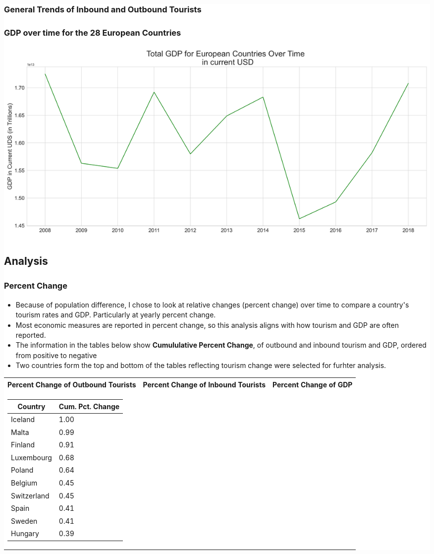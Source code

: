 ### General Trends of Inbound and Outbound Tourists


### GDP over time for the 28 European Countries 

<img src = "https://github.com/JCurley10/Where-Did-you-Come-From-Where-Did-you-Go-International-Tourism-Over-10-Years/blob/main/images/gdp.png" alt = "GDP">

## Analysis 

### Percent Change
- Because of population difference, I chose to look at relative changes (percent change) over time to compare a country's tourism rates and GDP. Particularly at yearly percent change. 
- Most economic measures are reported in percent change, so this analysis aligns with how tourism and GDP are often reported. 
- The information in the tables below show **Cumululative Percent Change**, of outbound and inbound tourism and GDP, ordered from positive to negative
- Two countries form the top and bottom of the tables reflecting tourism change were selected for furhter analysis. 

<table>
  
<tr><th>Percent Change of Outbound Tourists</th><th>Percent Change of Inbound Tourists</th><th>Percent Change of GDP</th></tr>

<tr><td>
  
| Country         | Cum. Pct. Change |
|-----------------|------------------|
| Iceland         | 1.00             |
| Malta           | 0.99             |
| Finland         | 0.91             |
| Luxembourg      | 0.68             |
| Poland          | 0.64             |
| Belgium         | 0.45             |
| Switzerland     | 0.45             |
| Spain           | 0.41             |
| Sweden          | 0.41             |
| Hungary         | 0.39             |